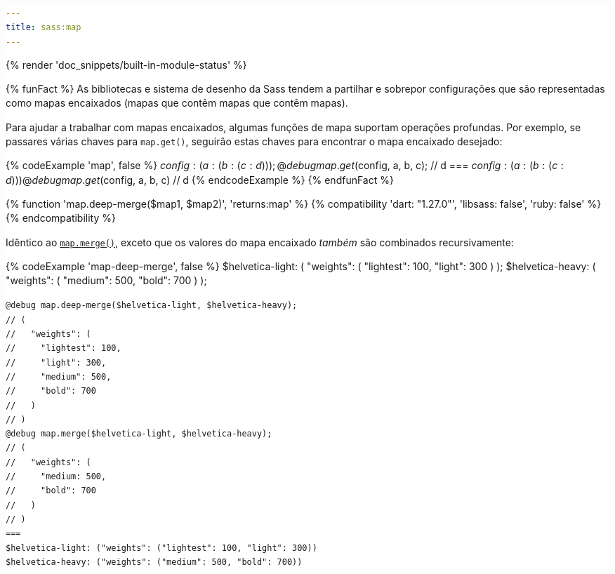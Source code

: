 ```yaml
---
title: sass:map
---
```


{% render 'doc_snippets/built-in-module-status' %}

{% funFact %}
  As bibliotecas e sistema de desenho da Sass tendem a partilhar e sobrepor configurações que são representadas como mapas encaixados (mapas que contêm mapas que contêm mapas).

  Para ajudar a trabalhar com mapas encaixados, algumas funções de mapa suportam operações profundas. Por exemplo, se passares várias chaves para `map.get()`, seguirão estas chaves para encontrar o mapa encaixado desejado:

  {% codeExample 'map', false %}
    $config: (a: (b: (c: d)));
    @debug map.get($config, a, b, c); // d
    ===
    $config: (a: (b: (c: d)))
    @debug map.get($config, a, b, c) // d
  {% endcodeExample %}
{% endfunFact %}


{% function 'map.deep-merge($map1, $map2)', 'returns:map' %}
  {% compatibility 'dart: "1.27.0"', 'libsass: false', 'ruby: false' %}{% endcompatibility %}

  Idêntico ao [`map.merge()`](#merge), exceto que os valores do mapa encaixado *também* são combinados recursivamente:

  {% codeExample 'map-deep-merge', false %}
    $helvetica-light: (
      "weights": (
        "lightest": 100,
        "light": 300
      )
    );
    $helvetica-heavy: (
      "weights": (
        "medium": 500,
        "bold": 700
      )
    );

    @debug map.deep-merge($helvetica-light, $helvetica-heavy);
    // (
    //   "weights": (
    //     "lightest": 100,
    //     "light": 300,
    //     "medium": 500,
    //     "bold": 700
    //   )
    // )
    @debug map.merge($helvetica-light, $helvetica-heavy);
    // (
    //   "weights": (
    //     "medium: 500,
    //     "bold": 700
    //   )
    // )
    ===
    $helvetica-light: ("weights": ("lightest": 100, "light": 300))
    $helvetica-heavy: ("weights": ("medium": 500, "bold": 700))
